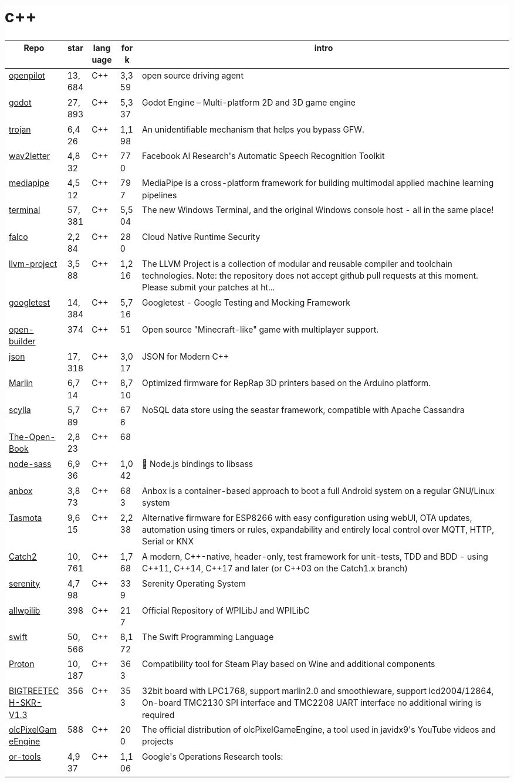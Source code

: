 
# c++

Repo|star|language|fork|intro
-|-|-|-|-
[openpilot](https://github.com/commaai/openpilot)|13,684|C++|3,359|open source driving agent
[godot](https://github.com/godotengine/godot)|27,893|C++|5,337|Godot Engine – Multi-platform 2D and 3D game engine
[trojan](https://github.com/trojan-gfw/trojan)|6,426|C++|1,198|An unidentifiable mechanism that helps you bypass GFW.
[wav2letter](https://github.com/facebookresearch/wav2letter)|4,832|C++|770|Facebook AI Research's Automatic Speech Recognition Toolkit
[mediapipe](https://github.com/google/mediapipe)|4,512|C++|797|MediaPipe is a cross-platform framework for building multimodal applied machine learning pipelines
[terminal](https://github.com/microsoft/terminal)|57,381|C++|5,504|The new Windows Terminal, and the original Windows console host - all in the same place!
[falco](https://github.com/falcosecurity/falco)|2,284|C++|280|Cloud Native Runtime Security
[llvm-project](https://github.com/llvm/llvm-project)|3,588|C++|1,216|The LLVM Project is a collection of modular and reusable compiler and toolchain technologies. Note: the repository does not accept github pull requests at this moment. Please submit your patches at ht...
[googletest](https://github.com/google/googletest)|14,384|C++|5,716|Googletest - Google Testing and Mocking Framework
[open-builder](https://github.com/Hopson97/open-builder)|374|C++|51|Open source "Minecraft-like" game with multiplayer support.
[json](https://github.com/nlohmann/json)|17,318|C++|3,017|JSON for Modern C++
[Marlin](https://github.com/MarlinFirmware/Marlin)|6,714|C++|8,710|Optimized firmware for RepRap 3D printers based on the Arduino platform.
[scylla](https://github.com/scylladb/scylla)|5,789|C++|676|NoSQL data store using the seastar framework, compatible with Apache Cassandra
[The-Open-Book](https://github.com/joeycastillo/The-Open-Book)|2,823|C++|68|
[node-sass](https://github.com/sass/node-sass)|6,936|C++|1,042|🌈 Node.js bindings to libsass
[anbox](https://github.com/anbox/anbox)|3,873|C++|683|Anbox is a container-based approach to boot a full Android system on a regular GNU/Linux system
[Tasmota](https://github.com/arendst/Tasmota)|9,615|C++|2,238|Alternative firmware for ESP8266 with easy configuration using webUI, OTA updates, automation using timers or rules, expandability and entirely local control over MQTT, HTTP, Serial or KNX
[Catch2](https://github.com/catchorg/Catch2)|10,761|C++|1,768|A modern, C++-native, header-only, test framework for unit-tests, TDD and BDD - using C++11, C++14, C++17 and later (or C++03 on the Catch1.x branch)
[serenity](https://github.com/SerenityOS/serenity)|4,798|C++|339|Serenity Operating System
[allwpilib](https://github.com/wpilibsuite/allwpilib)|398|C++|217|Official Repository of WPILibJ and WPILibC
[swift](https://github.com/apple/swift)|50,566|C++|8,172|The Swift Programming Language
[Proton](https://github.com/ValveSoftware/Proton)|10,187|C++|363|Compatibility tool for Steam Play based on Wine and additional components
[BIGTREETECH-SKR-V1.3](https://github.com/bigtreetech/BIGTREETECH-SKR-V1.3)|356|C++|353|32bit board with LPC1768, support marlin2.0 and smoothieware, support lcd2004/12864, On-board TMC2130 SPI interface and TMC2208 UART interface no additional wiring is required
[olcPixelGameEngine](https://github.com/OneLoneCoder/olcPixelGameEngine)|588|C++|200|The official distribution of olcPixelGameEngine, a tool used in javidx9's YouTube videos and projects
[or-tools](https://github.com/google/or-tools)|4,937|C++|1,106|Google's Operations Research tools:
